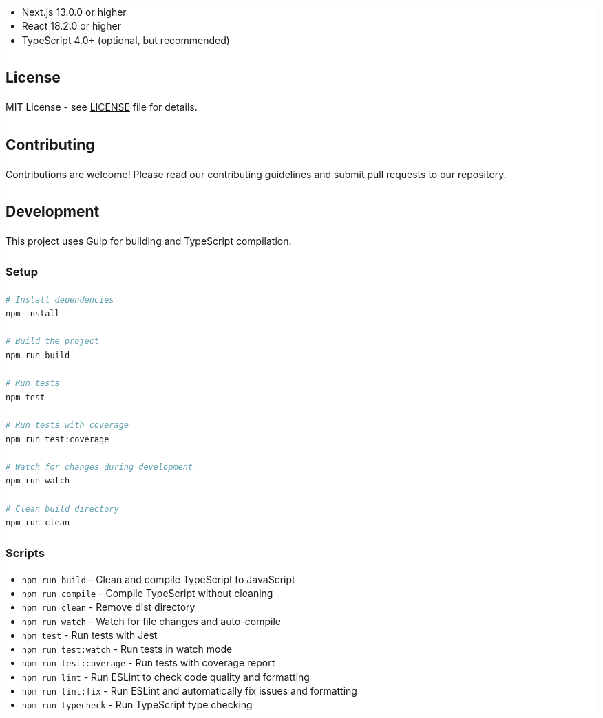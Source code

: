 - Next.js 13.0.0 or higher
- React 18.2.0 or higher
- TypeScript 4.0+ (optional, but recommended)

## License

MIT License - see [LICENSE](LICENSE) file for details.

## Contributing

Contributions are welcome! Please read our contributing guidelines and submit pull requests to our repository.

## Development

This project uses Gulp for building and TypeScript compilation.

### Setup

```bash
# Install dependencies
npm install

# Build the project
npm run build

# Run tests
npm test

# Run tests with coverage
npm run test:coverage

# Watch for changes during development
npm run watch

# Clean build directory
npm run clean
```

### Scripts

- `npm run build` - Clean and compile TypeScript to JavaScript
- `npm run compile` - Compile TypeScript without cleaning
- `npm run clean` - Remove dist directory
- `npm run watch` - Watch for file changes and auto-compile
- `npm test` - Run tests with Jest
- `npm run test:watch` - Run tests in watch mode
- `npm run test:coverage` - Run tests with coverage report
- `npm run lint` - Run ESLint to check code quality and formatting
- `npm run lint:fix` - Run ESLint and automatically fix issues and formatting
- `npm run typecheck` - Run TypeScript type checking
